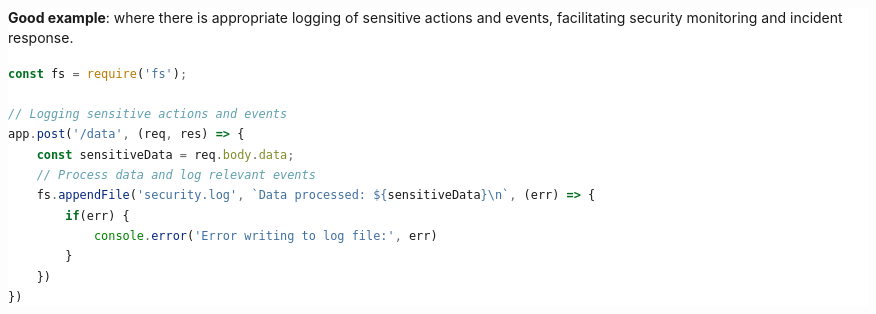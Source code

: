**Good example**: where there is appropriate logging of sensitive actions and events, facilitating security monitoring and incident response.
```javascript
const fs = require('fs');

// Logging sensitive actions and events 
app.post('/data', (req, res) => {
    const sensitiveData = req.body.data;
    // Process data and log relevant events
    fs.appendFile('security.log', `Data processed: ${sensitiveData}\n`, (err) => {
        if(err) {
            console.error('Error writing to log file:', err)
        }
    })
})
```

